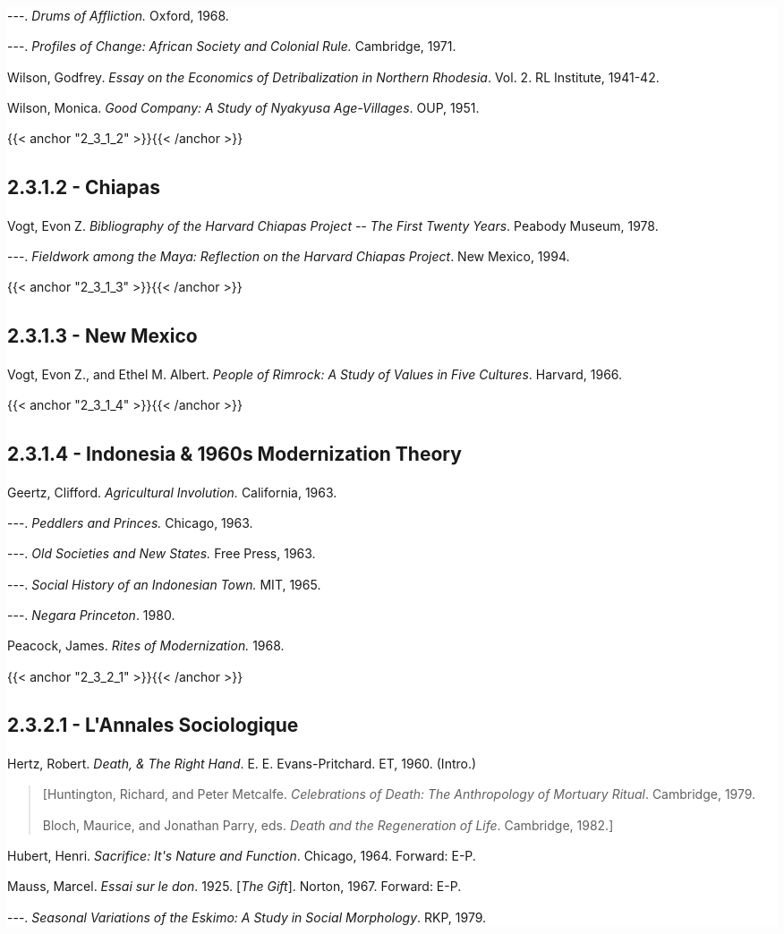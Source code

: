 \---. _Drums of Affliction._ Oxford, 1968.

\---. _Profiles of Change: African Society and Colonial Rule._ Cambridge, 1971.

Wilson, Godfrey. _Essay on the Economics of Detribalization in Northern Rhodesia_. Vol. 2. RL Institute, 1941-42.

Wilson, Monica. _Good Company: A Study of Nyakyusa Age-Villages_. OUP, 1951.

{{< anchor "2_3_1_2" >}}{{< /anchor >}}

2.3.1.2 - Chiapas
-----------------

Vogt, Evon Z. _Bibliography of the Harvard Chiapas Project -- The First Twenty Years_. Peabody Museum, 1978.

\---. _Fieldwork among the Maya: Reflection on the Harvard Chiapas Project_. New Mexico, 1994.

{{< anchor "2_3_1_3" >}}{{< /anchor >}}

2.3.1.3 - New Mexico
--------------------

Vogt, Evon Z., and Ethel M. Albert. _People of Rimrock: A Study of Values in Five Cultures_. Harvard, 1966.

{{< anchor "2_3_1_4" >}}{{< /anchor >}}

2.3.1.4 - Indonesia & 1960s Modernization Theory
------------------------------------------------

Geertz, Clifford. _Agricultural Involution._ California, 1963.

\---. _Peddlers and Princes._ Chicago, 1963.

\---. _Old Societies and New States._ Free Press, 1963.

\---. _Social History of an Indonesian Town._ MIT, 1965.

\---. _Negara Princeton_. 1980.

Peacock, James. _Rites of Modernization._ 1968.

{{< anchor "2_3_2_1" >}}{{< /anchor >}}

2.3.2.1 - L'Annales Sociologique
--------------------------------

Hertz, Robert. _Death, & The Right Hand_. E. E. Evans-Pritchard. ET, 1960. (Intro.)

> \[Huntington, Richard, and Peter Metcalfe. _Celebrations of Death: The Anthropology of Mortuary Ritual_. Cambridge, 1979.
> 
> Bloch, Maurice, and Jonathan Parry, eds. _Death and the Regeneration of Life_. Cambridge, 1982.\]

Hubert, Henri. _Sacrifice: It's Nature and Function_. Chicago, 1964. Forward: E-P.

Mauss, Marcel. _Essai sur le don_. 1925. \[_The Gift_\]. Norton, 1967. Forward: E-P.

\---. _Seasonal Variations of the Eskimo: A Study in Social Morphology_. RKP, 1979.
